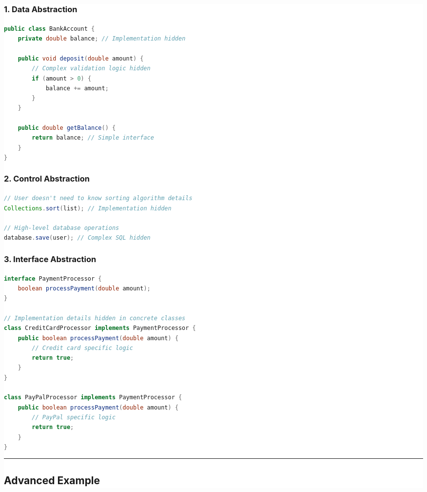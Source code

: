 ### 1. Data Abstraction
```java
public class BankAccount {
    private double balance; // Implementation hidden
    
    public void deposit(double amount) {
        // Complex validation logic hidden
        if (amount > 0) {
            balance += amount;
        }
    }
    
    public double getBalance() {
        return balance; // Simple interface
    }
}
```

### 2. Control Abstraction
```java
// User doesn't need to know sorting algorithm details
Collections.sort(list); // Implementation hidden

// High-level database operations
database.save(user); // Complex SQL hidden
```

### 3. Interface Abstraction
```java
interface PaymentProcessor {
    boolean processPayment(double amount);
}

// Implementation details hidden in concrete classes
class CreditCardProcessor implements PaymentProcessor {
    public boolean processPayment(double amount) {
        // Credit card specific logic
        return true;
    }
}

class PayPalProcessor implements PaymentProcessor {
    public boolean processPayment(double amount) {
        // PayPal specific logic
        return true;
    }
}
```

---

## Advanced Example
